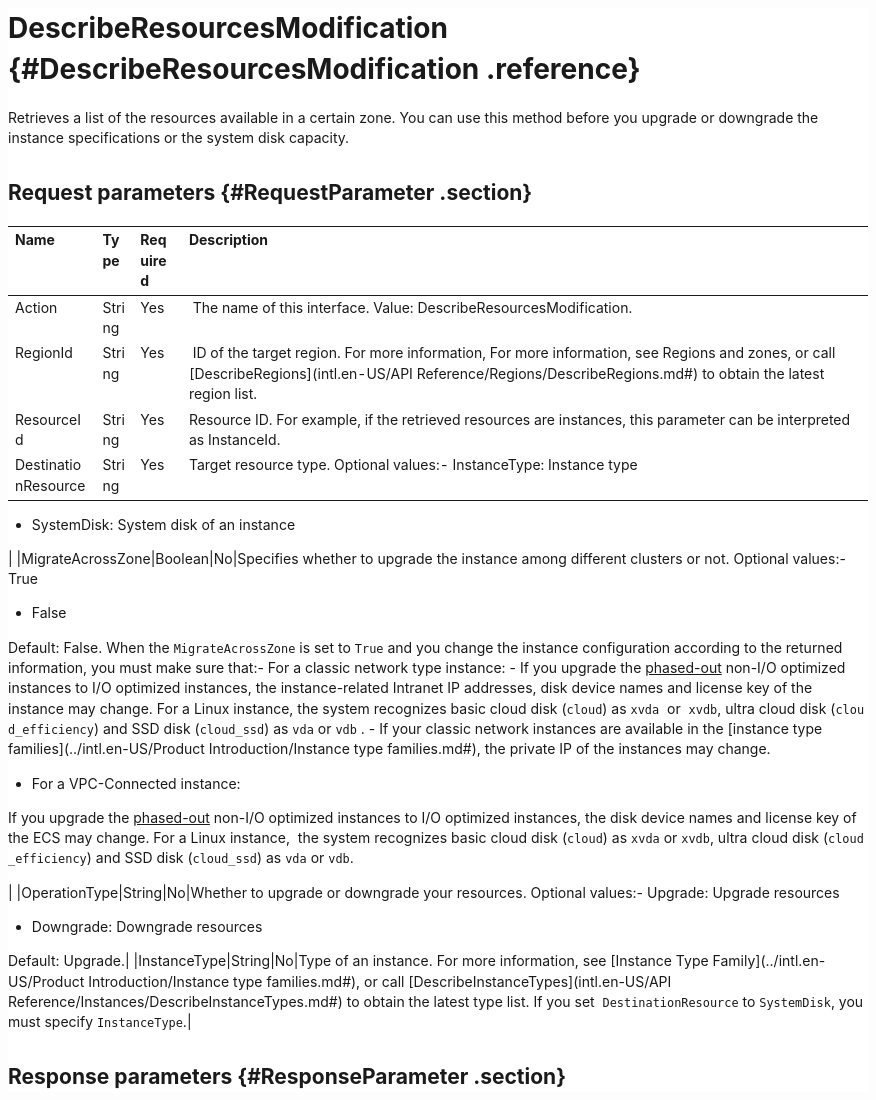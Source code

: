 # DescribeResourcesModification {#DescribeResourcesModification .reference}

Retrieves a list of the resources available in a certain zone. You can use this method before you upgrade or downgrade the instance specifications or the system disk capacity.

## Request parameters {#RequestParameter .section}

|Name|Type|Required|Description|
|:---|:---|:-------|:----------|
|Action|String|Yes| The name of this interface. Value: DescribeResourcesModification.|
|RegionId|String|Yes| ID of the target region. For more information, For more information, see Regions and zones, or call [DescribeRegions](intl.en-US/API Reference/Regions/DescribeRegions.md#) to obtain the latest region list.|
|ResourceId|String|Yes|Resource ID. For example, if the retrieved resources are instances, this parameter can be interpreted as InstanceId.|
|DestinationResource|String|Yes|Target resource type. Optional values:-   InstanceType: Instance type
-   SystemDisk: System disk of an instance

|
|MigrateAcrossZone|Boolean|No|Specifies whether to upgrade the instance among different clusters or not. Optional values:-   True
-   False

Default: False. When the `MigrateAcrossZone` is set to `True` and you change the instance configuration according to the returned information, you must make sure that:-   For a classic network type instance:
    -   If you upgrade the [phased-out](https://www.alibabacloud.com/help/faq-detail/55263.htm) non-I/O optimized instances to I/O optimized instances, the instance-related Intranet IP addresses, disk device names and license key of the instance may change. For a Linux instance, the system recognizes basic cloud disk \(`cloud`\) as `xvda`  or  `xvdb`, ultra cloud disk \(`cloud_efficiency`\) and SSD disk \(`cloud_ssd`\) as `vda` or `vdb` .
    -   If your classic network instances are available in the [instance type families](../intl.en-US/Product Introduction/Instance type families.md#), the private IP of the instances may change.
-   For a VPC-Connected instance:

If you upgrade the [phased-out](https://www.alibabacloud.com/help/faq-detail/55263.htm) non-I/O optimized instances to I/O optimized instances, the disk device names and license key of the ECS may change. For a Linux instance,  the system recognizes basic cloud disk \(`cloud`\) as `xvda` or `xvdb`, ultra cloud disk \(`cloud_efficiency`\) and SSD disk \(`cloud_ssd`\) as `vda` or `vdb`.


|
|OperationType|String|No|Whether to upgrade or downgrade your resources. Optional values:-   Upgrade: Upgrade resources
-   Downgrade: Downgrade resources

Default: Upgrade.|
|InstanceType|String|No|Type of an instance. For more information, see [Instance Type Family](../intl.en-US/Product Introduction/Instance type families.md#), or call [DescribeInstanceTypes](intl.en-US/API Reference/Instances/DescribeInstanceTypes.md#) to obtain the latest type list. If you set  `DestinationResource` to `SystemDisk`, you must specify `InstanceType`.|

## Response parameters {#ResponseParameter .section}
